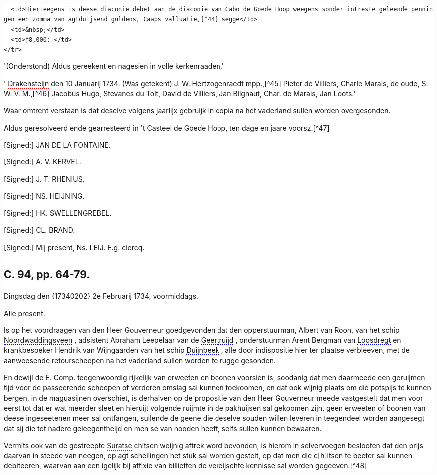       <td>Hierteegens is deese diaconie debet aan de diaconie van Cabo de Goede Hoop weegens sonder intreste geleende penningen een zomma van agtduijsend guldens, Caaps valluatie,[^44] segge</td>
      <td>&nbsp;</td>
      <td>ƒ8,000:-</td>
    </tr>
  </tbody>
</table>

'(Onderstond) Aldus gereekent en nagesien in volle kerkenraaden,'

' <span style="border-bottom: 2px dotted #FF0000;">Drakensteijn</span> den 10 Januarij 1734. (Was getekent) J. W. Hertzogenraedt mpp.,[^45] Pieter de Villiers, Charle Marais, de oude, S. W. V. M.,[^46] Jacobus Hugo, Stevanes du Toit, David de Villiers, Jan Blignaut, Char. de Marais, Jan Loots.'

Waar omtrent verstaan is dat deselve volgens jaarlijx gebruijk in copia na het vaderland sullen worden overgesonden.

Aldus geresolveerd ende gearresteerd in 't Casteel de Goede Hoop, ten dage en jaare voorsz.[^47] 

[Signed:] JAN DE LA FONTAINE.

[Signed:] A. V. KERVEL.

[Signed:] J. T. RHENIUS.

[Signed:] NS. HEIJNING.

[Signed:] HK. SWELLENGREBEL.

[Signed:] CL. BRAND.

[Signed:] Mij present, Ns. LEIJ. E.g. clercq.

## C. 94, pp. 64-79.

Dingsdag den {17340202} 2e Februarij 1734, voormiddags.

Alle present.

Is op het voordraagen van den Heer Gouverneur goedgevonden dat den opperstuurman, Albert van Roon, van het schip <span style="border-bottom: 2px dotted #0000FF;">Noordwaddingsveen</span> , adsistent Abraham Leepelaar van de <span style="border-bottom: 2px dotted #0000FF;">Geertruijd</span> , onderstuurman Arent Bergman van <span style="border-bottom: 2px dotted #0000FF;">Loosdregt</span> en krankbesoeker Hendrik van Wijngaarden van het schip <span style="border-bottom: 2px dotted #0000FF;">Duijnbeek</span> , alle door indispositie hier ter plaatse verbleeven, met de aanweesende retourscheepen na het vaderland sullen worden te rugge gesonden.

En dewijl de E. Comp. teegenwoordig rijkelijk van erweeten en boonen voorsien is, soodanig dat men daarmeede een geruijmen tijd voor de passeerende scheepen of verderen omslag sal kunnen toekoomen, en dat ook wijnig plaats om die potspijs te kunnen bergen, in de maguasijnen overschiet, is derhalven op de propositie van den Heer Gouverneur meede vastgestelt dat men voor eerst tot dat er wat meerder sleet en hieruijt volgende ruijmte in de pakhuijsen sal gekoomen zijn, geen erweeten of boonen van deese ingeseetenen meer sal ontfangen, sullende de geene die deselve souden willen leveren in teegendeel worden aangesegt dat sij die tot nadere geleegentheijd en men se van nooden heeft, selfs sullen kunnen bewaaren.

Vermits ook van de gestreepte <span style="border-bottom: 2px dotted #FF0000;">Suratse</span> chitsen weijnig aftrek word bevonden, is hierom in selvervoegen beslooten dat den prijs daarvan in steede van neegen, op agt schellingen het stuk sal worden gestelt, op dat men die c[h]itsen te beeter sal kunnen debiteeren, waarvan aan een igelijk bij affixie van billietten de vereijschte kennisse sal worden gegeeven.[^48] 


[^1]: John Lethbridge was die leier van die vyf <span style="border-bottom: 2px dotted #FF0000;">Engelse</span> duikers wat Here XVII in 1727 na die Kaap gestuur het. Vgl.*S.A. Argiefstukke, Kaap nr. 7*, pp. 363-364.
[^2]: Hierdie saak is ook reeds op die vergadering van 3 Desember bespreek. Vgl. C.113,*Klad Notulen*, 1717-1738, pp. 346 en 347.
[^3]: Die nominasies van onderskeidelik die kerkrade van die Kaap, <span style="border-bottom: 2px dotted #FF0000;">Stellenbosch</span> en <span style="border-bottom: 2px dotted #FF0000;">Drakenstein</span> , burgerraad, weesmeesters, hof van kleine sake en die landdros en heemrade, kan gevind word in C.236,*Requesten en Nominatiën*, 1733-1734, pp. 113-114, 121, 127-129, 119-120, 115-116, 117-118 en 123-125.
[^4]: In 1733 was daar twee persone met die naam Jan Loots in <span style="border-bottom: 2px dotted #FF0000;">Drakenstein</span> . Een van hulle, ook bekend as Johann Loose, was afkomstig van <span style="border-bottom: 2px dotted #FF0000;">Kreutzburg</span> aan die <span style="border-bottom: 2px dotted #FF0000;">Werra</span> . Hy het in 1719 as soldaat na die Kaap gekom en het in 1726 'n vryburger geword. Hy is op 1.8.1726 met Maria Jacoba Lubbe (1711-1769) getroud. Hulle het geen kinders gehad nie. Loots is op 1.7.1777 oorlede. Jan Loots van Amsterdam het as matroos na die Kaap gekom en het op 8.9.1732 'n vryburger geword. Hy is in 1726 met Maria Joubert getroud. Sy is op 8.4.1746 met die geboorte van hulle sewende kind oorlede. Loots is op 17.1.1782 oorlede.
[^5]:  <span style="border-bottom: 2px dotted #FF0000;">Kaap-Verde</span> is die westelikste landtong van Afrika in die <span style="border-bottom: 2px dotted #FF0000;">Atlantiese Oseaan</span> , tussen die <span style="border-bottom: 2px dotted #FF0000;">Senegal</span> - en <span style="border-bottom: 2px dotted #FF0000;">Gambiarivier</span> . Dit is in 1445 deur die <span style="border-bottom: 2px dotted #FF0000;">Portugese</span> seevaarder, dom Fernandez, ontdek. Vgl. Servaas de Bruin,*Geographisch-Historisch Woordenboek*, deel II, p. 238. Sien ook*De Zee-Atlas ofte Water-Weereld*van Pieter Goos.
[^6]: Die kladnotule van hierdie vergadering kan gevind word in C.113,*Klad Notulen*, 1717-1738, p. 347.
[^7]: 'n Gedeelte waarin die raad besluit het om die aanstelling van 'n nuwe onderstuurman op <span style="border-bottom: 2px dotted #0000FF;">Groenswaard</span> aan die skeepsraad van daardie skip oor te laat, is hieronder weggelaat. Vgl. C.28,*Resolutiën*, 1733-1734, p. 218.
[^8]: Die gedeelte wat hieronder weggelaat is bevat die raad se besluit omtrent tekortkomende en beskadigde goedere wat uit die skepe <span style="border-bottom: 2px dotted #0000FF;">Groenswaard</span> , <span style="border-bottom: 2px dotted #0000FF;">Castricum</span> en <span style="border-bottom: 2px dotted #0000FF;">Sorgwijk</span> ontvang is. Vgl. C.28,*Resolutien*, 1733-1734, pp. 219-221 en C.292,*Memoriën*, 1726-1739, pp. 369-370.
[^9]: Christiaan Pas van Kopenhagen het op 27.12.1732 'n vryburger geword en is in 1734 met Maria Radyn getroud. Hy is in 1742, kort voor die geboorte van hulle vierde kind, oorlede.
[^10]: Die kladnotule van hierdie vergadering kan gevind word in C.113,*Klad Notulen*, 1717-1738, p. 348.
[^11]: Pieter Burry van Maastricht het in 1726 as vryman na die Kaap gekom. Op 24.12.1733 is hy van sy vrou, Johanna van Hooren, geskei. Hulle het drie kinders gehad.
[^12]: Sien C.236,*Requesten en Nominatiën*, 1733-1734, pp. 133-135.
[^13]: Die kladnotule van hierdie vergadering kan gevind word in C.113,*Klad Notulen*, 1717-1738, p. 348.
[^14]: Sien C.236,*Requesten en Nominatiën*, 1733-1734, pp. 137-138.
[^15]: Sien C.J.827,*Civiele Regts Rollen*, 1733, pp. 87-89 en 92-95, en C.J.1046,*Civiele Proces Stukken*, 1733, pp. 155-166.
[^16]: Sien C.J.15,*Criminele Regts Rollen*, 1733, p. 112 en C.J.337,*Criminele Proces Stukken*, 1733, pp. 372-377.
[^17]: In die kladnotule van hierdie vergadering staan ook die volgende: "Pieter Querrij trompetter a ƒ18. De backers te laten continueeren, en De Waal het backen mede toe te staan". Vgl. C.113,*Klad Notulen*, 1717-1738, p. 348.
[^18]: 'n Gedeelte waarin 'n nuwe skipper vir die skip <span style="border-bottom: 2px dotted #0000FF;">Haaxburg</span> aangestel is en 'n aantal ander bemanningslede van daardie skip bevorder is, is hieronder weggelaat. Vgl. C.28,*Resolutiën*, 1733-1734, p. 232.
[^19]: De Waal se versoekskrif kan gevind word in C.236,*Requesten en Nominatiën*, 1733-1734, pp. 141-142.
[^20]: Willem Sleesing van Amersfoort was sedert 1728 hofmeester van die Goewerneur. Hy was ongetroud en is in Julie 1735 oorlede.
[^21]: Sien C.444,*Inkomende Brieven*, 1733-1734, pp. 291-313.
[^22]: Die raad het ook nog enkele ander sake afgehandel. (Vgl. C.113,*Klad Notulen*, 1717-1738, p. 349.) Onder andere het Theodorus Hotman sy vrybrief ontvang. (Vgl. C.236,*Requesten en Nominatiën*, 1733-1734, pp. 139-140.) Verder het die raad die bevordering van vier burgeroffisiere deur die burgerkrygsraad goedgekeur. (Vgl. B.K.R.1,*Notulen*, 1718-1767, p. 108.)
[^23]: Noach Bakker van Amsterdam (1684-1737) het in 1712 as matroos na die Kaap gekom en het die volgende jaar koster van die Kaapse gemeente geword. Aan die begin van 1725 het hy 'n vryburger geword, maar nadat Willem Sleesing in 1735 oorlede is, is hy weer as koster aangestel.
[^24]: Die kladnotule van hierdie resolusie kan gevind word in C.113,*Klad Notulen*, 1717-1738, p. 349.
[^25]: In die H.K. verbeter na "devoiren".
[^26]: Die kladnotule van hierdie vergadering kan gevind word in C.113,*Klad Notulen*, 1717-1738, p. 350.